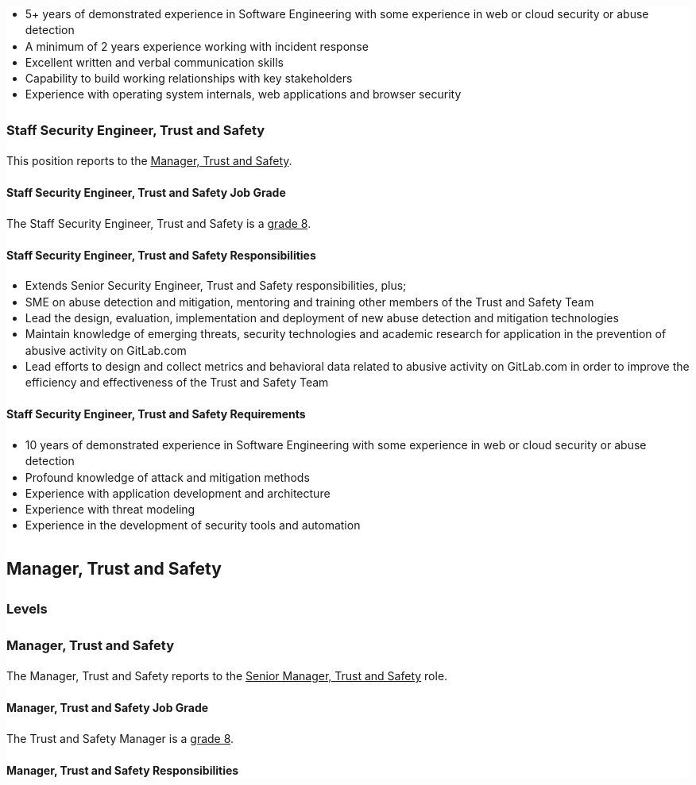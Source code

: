 - 5+ years of demonstrated experience in Software Engineering with some experience in web or cloud security or abuse detection
- A minimum of 2 years experience working with incident response
- Excellent written and verbal communication skills
- Capability to build working relationships with key stakeholders
- Experience with operating system internals, web applications and browser security

### Staff Security Engineer, Trust and Safety

This position reports to the [Manager, Trust and Safety](#manager-trust-and-safety).

#### Staff Security Engineer, Trust and Safety Job Grade

The Staff Security Engineer, Trust and Safety is a [grade 8](/handbook/total-rewards/compensation/compensation-calculator/#gitlab-job-grades).

#### Staff Security Engineer, Trust and Safety Responsibilities

- Extends Senior Security Engineer, Trust and Safety responsibilities, plus;
- SME on abuse detection and mitigation, mentoring and training other members of the Trust and Safety Team
- Lead the design, evaluation, implementation and deployment of new abuse detection and mitigation technologies
- Maintain knowledge of emerging threats, security technologies and academic research for application in the prevention of abusive activity on GitLab.com
- Lead efforts to design and collect metrics and behavioral data related to abusive activity on GitLab.com in order to improve the efficiency and effectiveness of the Trust and Safety Team

#### Staff Security Engineer, Trust and Safety Requirements

- 10 years of demonstrated experience in Software Engineering with some experience in web or cloud security or abuse detection
- Profound knowledge of attack and mitigation methods
- Experience with application development and architecture
- Experience with threat modeling
- Experience in the development of security tools and automation

## Manager, Trust and Safety

### Levels

### Manager, Trust and Safety

The Manager, Trust and Safety reports to the [Senior Manager, Trust and Safety](#senior-manager-trust-and-safety) role.

#### Manager, Trust and Safety Job Grade

The Trust and Safety Manager is a [grade 8](/handbook/total-rewards/compensation/compensation-calculator/#gitlab-job-grades).

#### Manager, Trust and Safety Responsibilities

